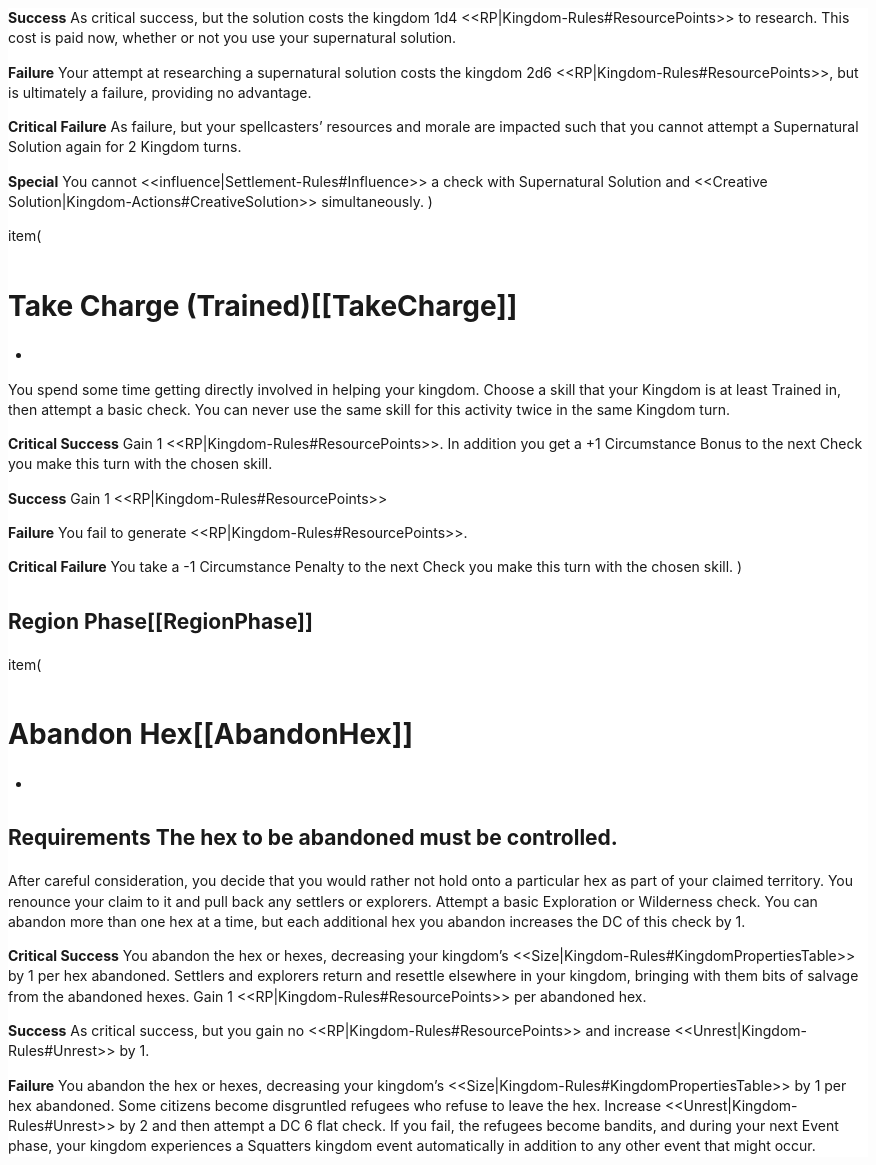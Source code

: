 **Success** As critical success, but the solution costs the kingdom 1d4 <<RP|Kingdom-Rules#ResourcePoints>> to research. This cost is paid now, whether or not you use your supernatural solution.

**Failure** Your attempt at researching a supernatural solution costs the kingdom 2d6 <<RP|Kingdom-Rules#ResourcePoints>>, but is ultimately a failure, providing no advantage.

**Critical Failure** As failure, but your spellcasters’ resources and morale are impacted such that you cannot attempt a Supernatural Solution again for 2 Kingdom turns.

**Special** You cannot <<influence|Settlement-Rules#Influence>> a check with Supernatural Solution and <<Creative Solution|Kingdom-Actions#CreativeSolution>> simultaneously.
)

item(
# Take Charge (Trained)[[TakeCharge]]
-
You spend some time getting directly involved in helping your kingdom. Choose a skill that your Kingdom is at least Trained in, then attempt a basic check. You can never use the same skill for this activity twice in the same Kingdom turn.

**Critical Success** Gain 1 <<RP|Kingdom-Rules#ResourcePoints>>. In addition you get a +1 Circumstance Bonus to the next Check you make this turn with the chosen skill.

**Success** Gain 1 <<RP|Kingdom-Rules#ResourcePoints>>

**Failure** You fail to generate <<RP|Kingdom-Rules#ResourcePoints>>.

**Critical Failure** You take a -1 Circumstance Penalty to the next Check you make this turn with the chosen skill.
)

## Region Phase[[RegionPhase]]

item(
# Abandon Hex[[AbandonHex]]
-
**Requirements** The hex to be abandoned must be controlled.
-
After careful consideration, you decide that you would rather not hold onto a particular hex as part of your claimed territory. You renounce your claim to it and pull back any settlers or explorers. Attempt a basic Exploration or Wilderness check. You can abandon more than one hex at a time, but each additional hex you abandon increases the DC of this check by 1.

**Critical Success** You abandon the hex or hexes, decreasing your kingdom’s <<Size|Kingdom-Rules#KingdomPropertiesTable>> by 1 per hex abandoned. Settlers and explorers return and resettle elsewhere in your kingdom, bringing with them bits of salvage from the abandoned hexes. Gain 1 <<RP|Kingdom-Rules#ResourcePoints>> per abandoned hex.

**Success** As critical success, but you gain no <<RP|Kingdom-Rules#ResourcePoints>> and increase <<Unrest|Kingdom-Rules#Unrest>> by 1.

**Failure** You abandon the hex or hexes, decreasing your kingdom’s <<Size|Kingdom-Rules#KingdomPropertiesTable>> by 1 per hex abandoned. Some citizens become disgruntled refugees who refuse to leave the hex. Increase <<Unrest|Kingdom-Rules#Unrest>> by 2 and then attempt a DC 6 flat check. If you fail, the refugees become bandits, and during your next Event phase, your kingdom experiences a Squatters kingdom event automatically in addition to any other event that might occur.
